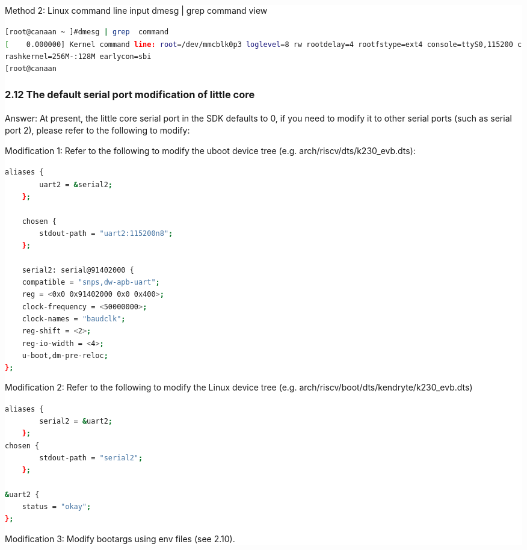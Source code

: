 Method 2: Linux command line input dmesg | grep command view

```bash
[root@canaan ~ ]#dmesg | grep  command
[    0.000000] Kernel command line: root=/dev/mmcblk0p3 loglevel=8 rw rootdelay=4 rootfstype=ext4 console=ttyS0,115200 crashkernel=256M-:128M earlycon=sbi
[root@canaan
```

### 2.12 The default serial port modification of little core

Answer: At present, the little core serial port in the SDK defaults to 0, if you need to modify it to other serial ports (such as serial port 2), please refer to the following to modify:

Modification 1: Refer to the following to modify the uboot device tree (e.g. arch/riscv/dts/k230_evb.dts):

```bash
aliases {
        uart2 = &serial2;
    };

    chosen {
        stdout-path = "uart2:115200n8";
    };

    serial2: serial@91402000 {
    compatible = "snps,dw-apb-uart";
    reg = <0x0 0x91402000 0x0 0x400>;
    clock-frequency = <50000000>;
    clock-names = "baudclk";
    reg-shift = <2>;
    reg-io-width = <4>;
    u-boot,dm-pre-reloc;
};
```

Modification 2: Refer to the following to modify the Linux device tree (e.g. arch/riscv/boot/dts/kendryte/k230_evb.dts)

```bash
aliases {
        serial2 = &uart2;
    };
chosen {
        stdout-path = "serial2";
    };

&uart2 {
    status = "okay";
};
```

Modification 3: Modify bootargs using env files (see 2.10).

